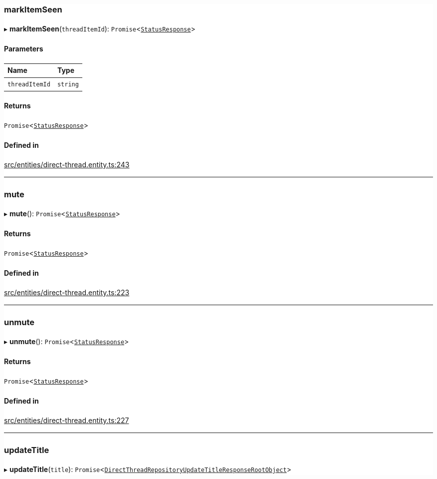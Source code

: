 ### markItemSeen

▸ **markItemSeen**(`threadItemId`): `Promise`<[`StatusResponse`](../../interfaces/responses/StatusResponse.md)\>

#### Parameters

| Name | Type |
| :------ | :------ |
| `threadItemId` | `string` |

#### Returns

`Promise`<[`StatusResponse`](../../interfaces/responses/StatusResponse.md)\>

#### Defined in

[src/entities/direct-thread.entity.ts:243](https://github.com/Nerixyz/instagram-private-api/blob/4971f34/src/entities/direct-thread.entity.ts#L243)

___

### mute

▸ **mute**(): `Promise`<[`StatusResponse`](../../interfaces/responses/StatusResponse.md)\>

#### Returns

`Promise`<[`StatusResponse`](../../interfaces/responses/StatusResponse.md)\>

#### Defined in

[src/entities/direct-thread.entity.ts:223](https://github.com/Nerixyz/instagram-private-api/blob/4971f34/src/entities/direct-thread.entity.ts#L223)

___

### unmute

▸ **unmute**(): `Promise`<[`StatusResponse`](../../interfaces/responses/StatusResponse.md)\>

#### Returns

`Promise`<[`StatusResponse`](../../interfaces/responses/StatusResponse.md)\>

#### Defined in

[src/entities/direct-thread.entity.ts:227](https://github.com/Nerixyz/instagram-private-api/blob/4971f34/src/entities/direct-thread.entity.ts#L227)

___

### updateTitle

▸ **updateTitle**(`title`): `Promise`<[`DirectThreadRepositoryUpdateTitleResponseRootObject`](../../interfaces/responses/DirectThreadRepositoryUpdateTitleResponseRootObject.md)\>
